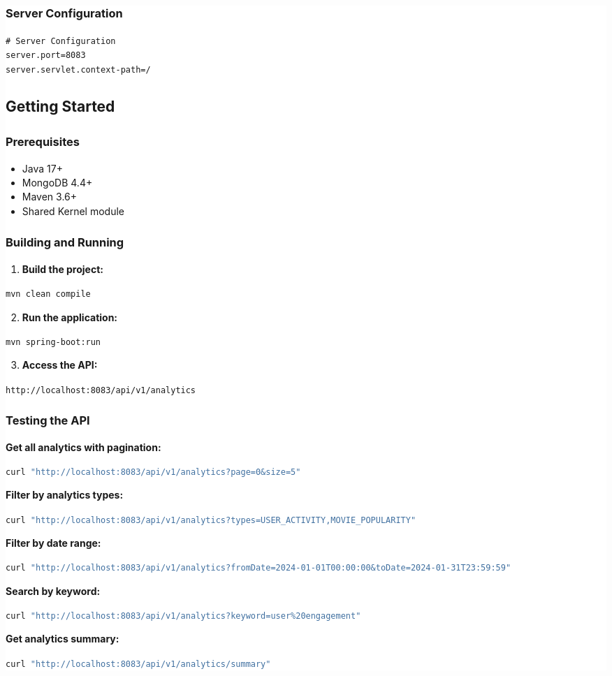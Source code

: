### Server Configuration
```properties
# Server Configuration
server.port=8083
server.servlet.context-path=/
```

## Getting Started

### Prerequisites
- Java 17+
- MongoDB 4.4+
- Maven 3.6+
- Shared Kernel module

### Building and Running

1. **Build the project:**
```bash
mvn clean compile
```

2. **Run the application:**
```bash
mvn spring-boot:run
```

3. **Access the API:**
```
http://localhost:8083/api/v1/analytics
```

### Testing the API

**Get all analytics with pagination:**
```bash
curl "http://localhost:8083/api/v1/analytics?page=0&size=5"
```

**Filter by analytics types:**
```bash
curl "http://localhost:8083/api/v1/analytics?types=USER_ACTIVITY,MOVIE_POPULARITY"
```

**Filter by date range:**
```bash
curl "http://localhost:8083/api/v1/analytics?fromDate=2024-01-01T00:00:00&toDate=2024-01-31T23:59:59"
```

**Search by keyword:**
```bash
curl "http://localhost:8083/api/v1/analytics?keyword=user%20engagement"
```

**Get analytics summary:**
```bash
curl "http://localhost:8083/api/v1/analytics/summary"
```
